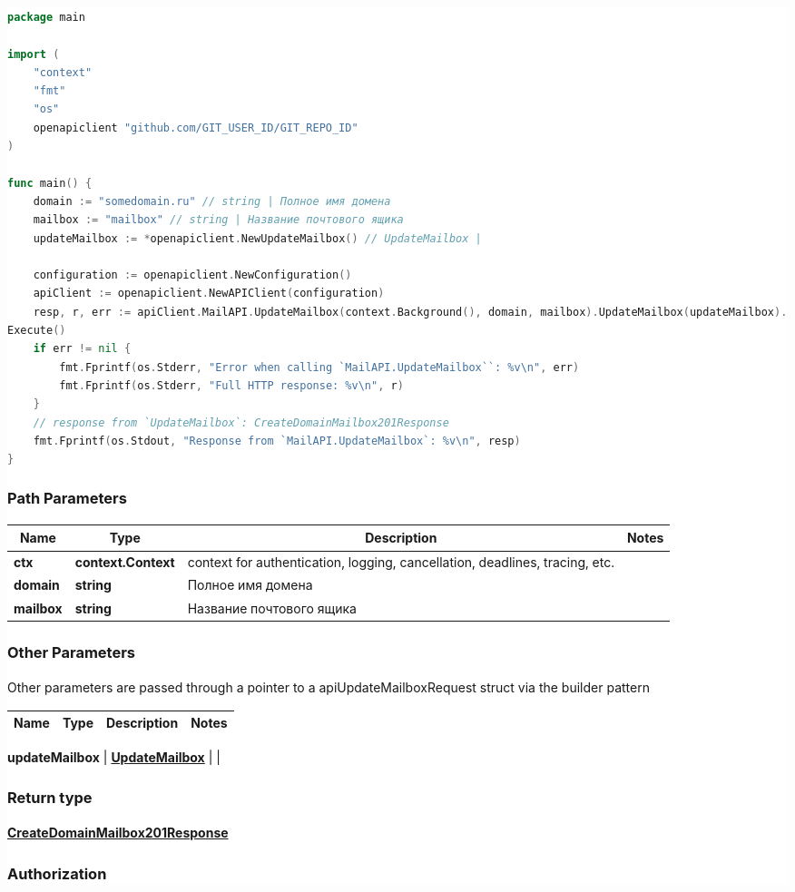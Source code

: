 ```go
package main

import (
    "context"
    "fmt"
    "os"
    openapiclient "github.com/GIT_USER_ID/GIT_REPO_ID"
)

func main() {
    domain := "somedomain.ru" // string | Полное имя домена
    mailbox := "mailbox" // string | Название почтового ящика
    updateMailbox := *openapiclient.NewUpdateMailbox() // UpdateMailbox | 

    configuration := openapiclient.NewConfiguration()
    apiClient := openapiclient.NewAPIClient(configuration)
    resp, r, err := apiClient.MailAPI.UpdateMailbox(context.Background(), domain, mailbox).UpdateMailbox(updateMailbox).Execute()
    if err != nil {
        fmt.Fprintf(os.Stderr, "Error when calling `MailAPI.UpdateMailbox``: %v\n", err)
        fmt.Fprintf(os.Stderr, "Full HTTP response: %v\n", r)
    }
    // response from `UpdateMailbox`: CreateDomainMailbox201Response
    fmt.Fprintf(os.Stdout, "Response from `MailAPI.UpdateMailbox`: %v\n", resp)
}
```

### Path Parameters


Name | Type | Description  | Notes
------------- | ------------- | ------------- | -------------
**ctx** | **context.Context** | context for authentication, logging, cancellation, deadlines, tracing, etc.
**domain** | **string** | Полное имя домена | 
**mailbox** | **string** | Название почтового ящика | 

### Other Parameters

Other parameters are passed through a pointer to a apiUpdateMailboxRequest struct via the builder pattern


Name | Type | Description  | Notes
------------- | ------------- | ------------- | -------------


 **updateMailbox** | [**UpdateMailbox**](UpdateMailbox.md) |  | 

### Return type

[**CreateDomainMailbox201Response**](CreateDomainMailbox201Response.md)

### Authorization
